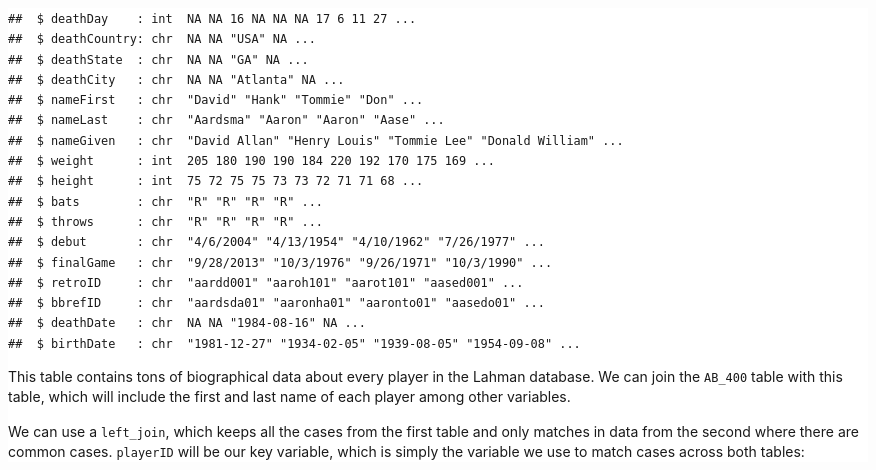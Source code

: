     ##  $ deathDay    : int  NA NA 16 NA NA NA 17 6 11 27 ...
    ##  $ deathCountry: chr  NA NA "USA" NA ...
    ##  $ deathState  : chr  NA NA "GA" NA ...
    ##  $ deathCity   : chr  NA NA "Atlanta" NA ...
    ##  $ nameFirst   : chr  "David" "Hank" "Tommie" "Don" ...
    ##  $ nameLast    : chr  "Aardsma" "Aaron" "Aaron" "Aase" ...
    ##  $ nameGiven   : chr  "David Allan" "Henry Louis" "Tommie Lee" "Donald William" ...
    ##  $ weight      : int  205 180 190 190 184 220 192 170 175 169 ...
    ##  $ height      : int  75 72 75 75 73 73 72 71 71 68 ...
    ##  $ bats        : chr  "R" "R" "R" "R" ...
    ##  $ throws      : chr  "R" "R" "R" "R" ...
    ##  $ debut       : chr  "4/6/2004" "4/13/1954" "4/10/1962" "7/26/1977" ...
    ##  $ finalGame   : chr  "9/28/2013" "10/3/1976" "9/26/1971" "10/3/1990" ...
    ##  $ retroID     : chr  "aardd001" "aaroh101" "aarot101" "aased001" ...
    ##  $ bbrefID     : chr  "aardsda01" "aaronha01" "aaronto01" "aasedo01" ...
    ##  $ deathDate   : chr  NA NA "1984-08-16" NA ...
    ##  $ birthDate   : chr  "1981-12-27" "1934-02-05" "1939-08-05" "1954-09-08" ...

This table contains tons of biographical data about every player in the Lahman database. We can join the `AB_400` table with this table, which will include the first and last name of each player among other variables.

We can use a `left_join`, which keeps all the cases from the first table and only matches in data from the second where there are common cases. `playerID` will be our key variable, which is simply the variable we use to match cases across both tables:
